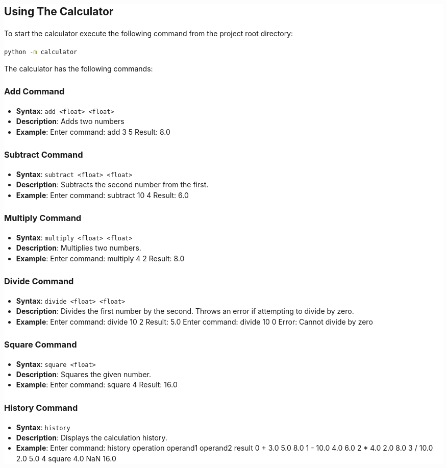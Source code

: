 ## Using The Calculator

To start the calculator execute the following command from the project root directory:
```bash
python -m calculator
```
The calculator has the following commands:

### Add Command
- **Syntax**: `add <float> <float>`
- **Description**: Adds two numbers
- **Example**: 
    Enter command: add 3 5
    Result: 8.0

### Subtract Command
- **Syntax**: `subtract <float> <float>`
- **Description**: Subtracts the second number from the first.
- **Example**: 
    Enter command: subtract 10 4
    Result: 6.0


### Multiply Command
- **Syntax**: `multiply <float> <float>`
- **Description**: Multiplies two numbers.
- **Example**:
    Enter command: multiply 4 2
    Result: 8.0

### Divide Command
- **Syntax**: `divide <float> <float>`
- **Description**: Divides the first number by the second. Throws an error if attempting to divide by zero.
- **Example**: 
    Enter command: divide 10 2
    Result: 5.0
    Enter command: divide 10 0
    Error: Cannot divide by zero

### Square Command
- **Syntax**: `square <float>`
- **Description**: Squares the given number.
- **Example**:
    Enter command: square 4
    Result: 16.0

### History Command
- **Syntax**: `history`
- **Description**: Displays the calculation history.
- **Example**:
    Enter command: history
    operation operand1 operand2 result
    0 + 3.0 5.0 8.0
    1 - 10.0 4.0 6.0
    2 * 4.0 2.0 8.0
    3 / 10.0 2.0 5.0
    4 square 4.0 NaN 16.0
